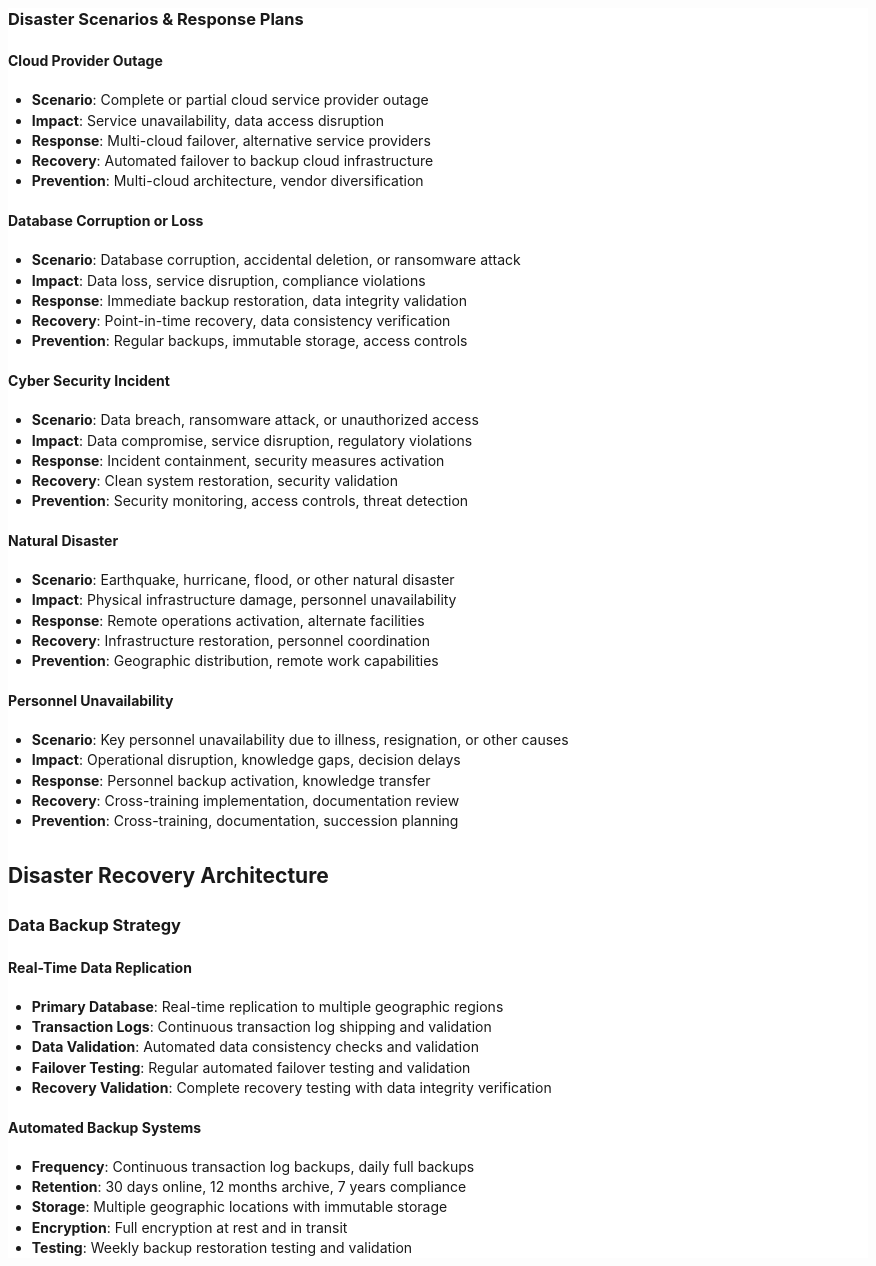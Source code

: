 ### Disaster Scenarios & Response Plans

#### Cloud Provider Outage
- **Scenario**: Complete or partial cloud service provider outage
- **Impact**: Service unavailability, data access disruption
- **Response**: Multi-cloud failover, alternative service providers
- **Recovery**: Automated failover to backup cloud infrastructure
- **Prevention**: Multi-cloud architecture, vendor diversification

#### Database Corruption or Loss
- **Scenario**: Database corruption, accidental deletion, or ransomware attack
- **Impact**: Data loss, service disruption, compliance violations
- **Response**: Immediate backup restoration, data integrity validation
- **Recovery**: Point-in-time recovery, data consistency verification
- **Prevention**: Regular backups, immutable storage, access controls

#### Cyber Security Incident
- **Scenario**: Data breach, ransomware attack, or unauthorized access
- **Impact**: Data compromise, service disruption, regulatory violations
- **Response**: Incident containment, security measures activation
- **Recovery**: Clean system restoration, security validation
- **Prevention**: Security monitoring, access controls, threat detection

#### Natural Disaster
- **Scenario**: Earthquake, hurricane, flood, or other natural disaster
- **Impact**: Physical infrastructure damage, personnel unavailability
- **Response**: Remote operations activation, alternate facilities
- **Recovery**: Infrastructure restoration, personnel coordination
- **Prevention**: Geographic distribution, remote work capabilities

#### Personnel Unavailability
- **Scenario**: Key personnel unavailability due to illness, resignation, or other causes
- **Impact**: Operational disruption, knowledge gaps, decision delays
- **Response**: Personnel backup activation, knowledge transfer
- **Recovery**: Cross-training implementation, documentation review
- **Prevention**: Cross-training, documentation, succession planning

## Disaster Recovery Architecture

### Data Backup Strategy

#### Real-Time Data Replication
- **Primary Database**: Real-time replication to multiple geographic regions
- **Transaction Logs**: Continuous transaction log shipping and validation
- **Data Validation**: Automated data consistency checks and validation
- **Failover Testing**: Regular automated failover testing and validation
- **Recovery Validation**: Complete recovery testing with data integrity verification

#### Automated Backup Systems
- **Frequency**: Continuous transaction log backups, daily full backups
- **Retention**: 30 days online, 12 months archive, 7 years compliance
- **Storage**: Multiple geographic locations with immutable storage
- **Encryption**: Full encryption at rest and in transit
- **Testing**: Weekly backup restoration testing and validation
